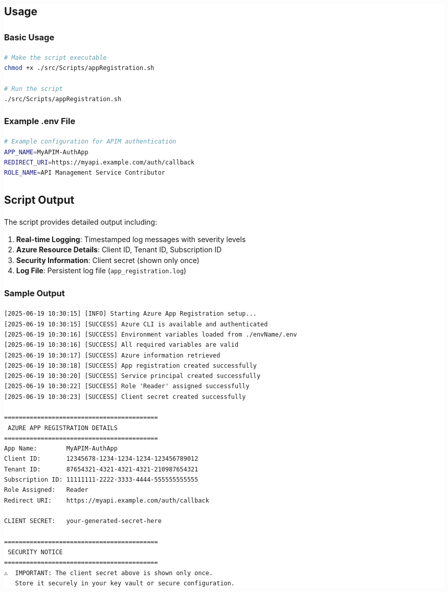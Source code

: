 ## Usage

### Basic Usage

```bash
# Make the script executable
chmod +x ./src/Scripts/appRegistration.sh

# Run the script
./src/Scripts/appRegistration.sh
```

### Example .env File

```bash
# Example configuration for APIM authentication
APP_NAME=MyAPIM-AuthApp
REDIRECT_URI=https://myapi.example.com/auth/callback
ROLE_NAME=API Management Service Contributor
```

## Script Output

The script provides detailed output including:

1. **Real-time Logging**: Timestamped log messages with severity levels
2. **Azure Resource Details**: Client ID, Tenant ID, Subscription ID
3. **Security Information**: Client secret (shown only once)
4. **Log File**: Persistent log file (`app_registration.log`)

### Sample Output

```
[2025-06-19 10:30:15] [INFO] Starting Azure App Registration setup...
[2025-06-19 10:30:15] [SUCCESS] Azure CLI is available and authenticated
[2025-06-19 10:30:16] [SUCCESS] Environment variables loaded from ./envName/.env
[2025-06-19 10:30:16] [SUCCESS] All required variables are valid
[2025-06-19 10:30:17] [SUCCESS] Azure information retrieved
[2025-06-19 10:30:18] [SUCCESS] App registration created successfully
[2025-06-19 10:30:20] [SUCCESS] Service principal created successfully
[2025-06-19 10:30:22] [SUCCESS] Role 'Reader' assigned successfully
[2025-06-19 10:30:23] [SUCCESS] Client secret created successfully

==========================================
 AZURE APP REGISTRATION DETAILS
==========================================
App Name:        MyAPIM-AuthApp
Client ID:       12345678-1234-1234-1234-123456789012
Tenant ID:       87654321-4321-4321-4321-210987654321
Subscription ID: 11111111-2222-3333-4444-555555555555
Role Assigned:   Reader
Redirect URI:    https://myapi.example.com/auth/callback

CLIENT SECRET:   your-generated-secret-here

==========================================
 SECURITY NOTICE
==========================================
⚠️  IMPORTANT: The client secret above is shown only once.
   Store it securely in your key vault or secure configuration.
```

